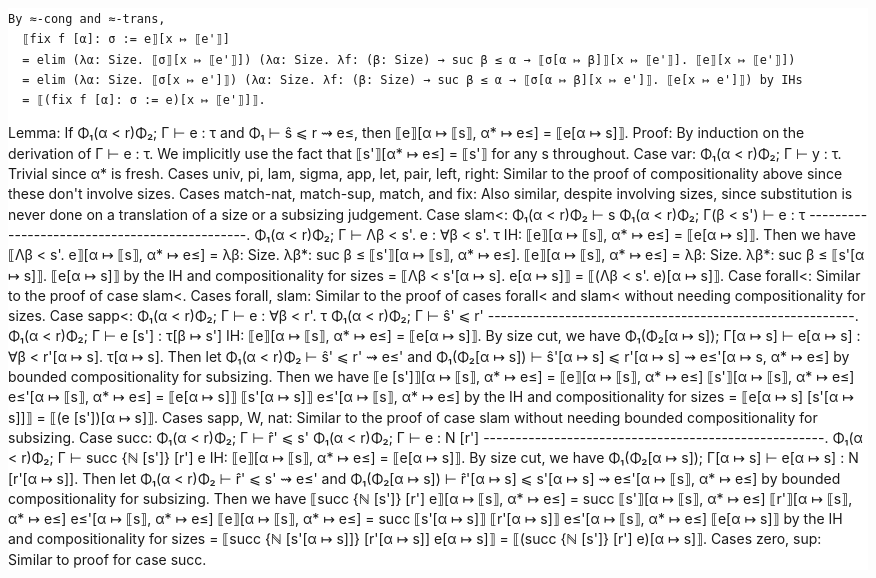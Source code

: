     By ≈-cong and ≈-trans,
      ⟦fix f [α]: σ := e⟧[x ↦ ⟦e'⟧]
      = elim (λα: Size. ⟦σ⟧[x ↦ ⟦e'⟧]) (λα: Size. λf: (β: Size) → suc β ≤ α → ⟦σ[α ↦ β]⟧[x ↦ ⟦e'⟧]. ⟦e⟧[x ↦ ⟦e'⟧])
      = elim (λα: Size. ⟦σ[x ↦ e']⟧) (λα: Size. λf: (β: Size) → suc β ≤ α → ⟦σ[α ↦ β][x ↦ e']⟧. ⟦e[x ↦ e']⟧) by IHs
      = ⟦(fix f [α]: σ := e)[x ↦ ⟦e'⟧]⟧.

Lemma: If Φ₁(α < r)Φ₂; Γ ⊢ e : τ and Φ₁ ⊢ ŝ ⩽ r ⇝ e≤,
  then ⟦e⟧[α ↦ ⟦s⟧, α* ↦ e≤] = ⟦e[α ↦ s]⟧.
Proof: By induction on the derivation of Γ ⊢ e : τ.
  We implicitly use the fact that ⟦s'⟧[α* ↦ e≤] = ⟦s'⟧ for any s throughout.
  Case var: Φ₁(α < r)Φ₂; Γ ⊢ y : τ. Trivial since α* is fresh.
  Cases univ, pi, lam, sigma, app, let, pair, left, right:
    Similar to the proof of compositionality above since these don't involve sizes.
  Cases match-nat, match-sup, match, and fix:
    Also similar, despite involving sizes, since substitution is never done on a translation of a size or a subsizing judgement.
  Case slam<: Φ₁(α < r)Φ₂ ⊢ s  Φ₁(α < r)Φ₂; Γ(β < s') ⊢ e : τ
              ----------------------------------------------.
              Φ₁(α < r)Φ₂; Γ ⊢ Λβ < s'. e : ∀β < s'. τ
    IH: ⟦e⟧[α ↦ ⟦s⟧, α* ↦ e≤] = ⟦e[α ↦ s]⟧.
    Then we have
      ⟦Λβ < s'. e⟧[α ↦ ⟦s⟧, α* ↦ e≤]
      = λβ: Size. λβ*: suc β ≤ ⟦s'⟧[α ↦ ⟦s⟧, α* ↦ e≤]. ⟦e⟧[α ↦ ⟦s⟧, α* ↦ e≤]
      = λβ: Size. λβ*: suc β ≤ ⟦s'[α ↦ s]⟧. ⟦e[α ↦ s]⟧ by the IH and compositionality for sizes
      = ⟦Λβ < s'[α ↦ s]. e[α ↦ s]⟧
      = ⟦(Λβ < s'. e)[α ↦ s]⟧.
  Case forall<: Similar to the proof of case slam<.
  Cases forall, slam: Similar to the proof of cases forall< and slam< without needing compositionality for sizes.
  Case sapp<: Φ₁(α < r)Φ₂; Γ ⊢ e : ∀β < r'. τ  Φ₁(α < r)Φ₂; Γ ⊢ ŝ' ⩽ r'
              ---------------------------------------------------------.
              Φ₁(α < r)Φ₂; Γ ⊢ e [s'] : τ[β ↦ s']
    IH: ⟦e⟧[α ↦ ⟦s⟧, α* ↦ e≤] = ⟦e[α ↦ s]⟧.
    By size cut, we have Φ₁(Φ₂[α ↦ s]); Γ[α ↦ s] ⊢ e[α ↦ s] : ∀β < r'[α ↦ s]. τ[α ↦ s].
    Then let Φ₁(α < r)Φ₂ ⊢ ŝ' ⩽ r' ⇝ e≤' and Φ₁(Φ₂[α ↦ s]) ⊢ ŝ'[α ↦ s] ⩽ r'[α ↦ s] ⇝ e≤'[α ↦ s, α* ↦ e≤]
      by bounded compositionality for subsizing.
    Then we have
      ⟦e [s']⟧[α ↦ ⟦s⟧, α* ↦ e≤]
      = ⟦e⟧[α ↦ ⟦s⟧, α* ↦ e≤] ⟦s'⟧[α ↦ ⟦s⟧, α* ↦ e≤] e≤'[α ↦ ⟦s⟧, α* ↦ e≤]
      = ⟦e[α ↦ s]⟧ ⟦s'[α ↦ s]⟧ e≤'[α ↦ ⟦s⟧, α* ↦ e≤] by the IH and compositionality for sizes
      = ⟦e[α ↦ s] [s'[α ↦ s]]⟧
      = ⟦(e [s'])[α ↦ s]⟧.
  Cases sapp, W, nat: Similar to the proof of case slam without needing bounded compositionality for subsizing.
  Case succ: Φ₁(α < r)Φ₂; Γ ⊢ r̂' ⩽ s'  Φ₁(α < r)Φ₂; Γ ⊢ e : N [r']
             -----------------------------------------------------.
             Φ₁(α < r)Φ₂; Γ ⊢ succ {ℕ [s']} [r'] e
    IH: ⟦e⟧[α ↦ ⟦s⟧, α* ↦ e≤] = ⟦e[α ↦ s]⟧.
    By size cut, we have Φ₁(Φ₂[α ↦ s]); Γ[α ↦ s] ⊢ e[α ↦ s] : N [r'[α ↦ s]].
    Then let Φ₁(α < r)Φ₂ ⊢ r̂' ⩽ s' ⇝ e≤' and Φ₁(Φ₂[α ↦ s]) ⊢ r̂'[α ↦ s] ⩽ s'[α ↦ s] ⇝ e≤'[α ↦ ⟦s⟧, α* ↦ e≤]
      by bounded compositionality for subsizing.
    Then we have
      ⟦succ {ℕ [s']} [r'] e⟧[α ↦ ⟦s⟧, α* ↦ e≤]
      = succ ⟦s'⟧[α ↦ ⟦s⟧, α* ↦ e≤] ⟦r'⟧[α ↦ ⟦s⟧, α* ↦ e≤] e≤'[α ↦ ⟦s⟧, α* ↦ e≤] ⟦e⟧[α ↦ ⟦s⟧, α* ↦ e≤]
      = succ ⟦s'[α ↦ s]⟧ ⟦r'[α ↦ s]⟧ e≤'[α ↦ ⟦s⟧, α* ↦ e≤] ⟦e[α ↦ s]⟧ by the IH and compositionality for sizes
      = ⟦succ {ℕ [s'[α ↦ s]]} [r'[α ↦ s]] e[α ↦ s]⟧
      = ⟦(succ {ℕ [s']} [r'] e)[α ↦ s]⟧.
  Cases zero, sup: Similar to proof for case succ.
